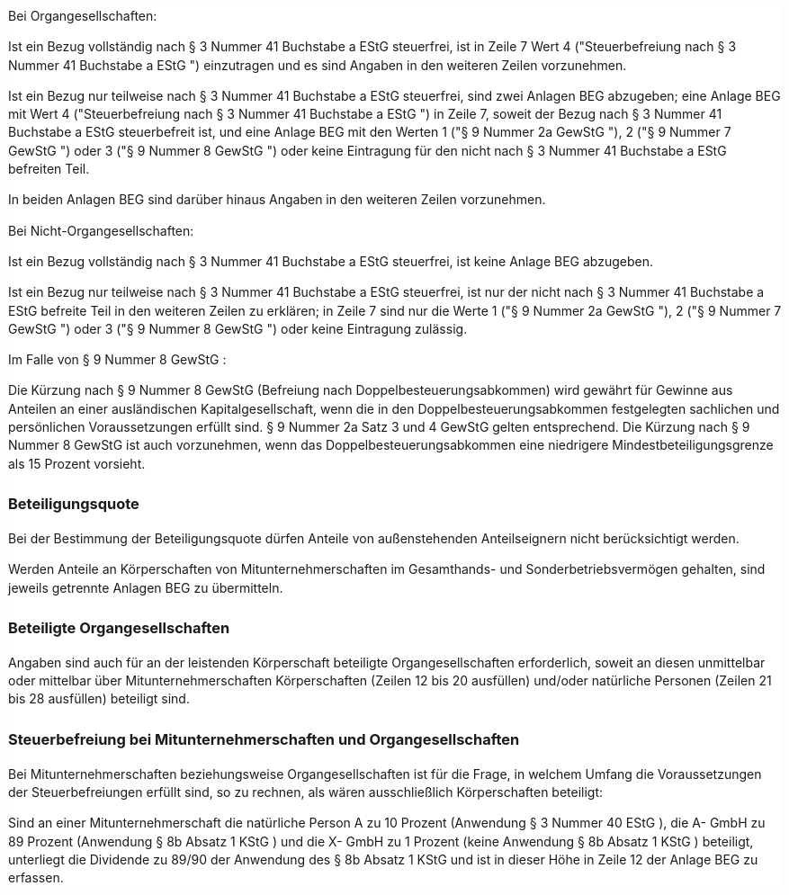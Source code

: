Bei Organgesellschaften:

Ist ein Bezug vollständig nach § 3 Nummer 41 Buchstabe a EStG steuerfrei, ist in Zeile 7 Wert 4 ("Steuerbefreiung nach § 3 Nummer 41 Buchstabe a EStG ") einzutragen und es sind Angaben in den weiteren Zeilen vorzunehmen.

Ist ein Bezug nur teilweise nach § 3 Nummer 41 Buchstabe a EStG steuerfrei, sind zwei Anlagen BEG abzugeben; eine Anlage BEG mit Wert 4 ("Steuerbefreiung nach § 3 Nummer 41 Buchstabe a EStG ") in Zeile 7, soweit der Bezug nach § 3 Nummer 41 Buchstabe a EStG steuerbefreit ist, und eine Anlage BEG mit den Werten 1 ("§ 9 Nummer 2a GewStG "), 2 ("§ 9 Nummer 7 GewStG ") oder 3 ("§ 9 Nummer 8 GewStG ") oder keine Eintragung für den nicht nach § 3 Nummer 41 Buchstabe a EStG befreiten Teil.

In beiden Anlagen BEG sind darüber hinaus Angaben in den weiteren Zeilen vorzunehmen.

Bei Nicht-Organgesellschaften:

Ist ein Bezug vollständig nach § 3 Nummer 41 Buchstabe a EStG steuerfrei, ist keine Anlage BEG abzugeben.

Ist ein Bezug nur teilweise nach § 3 Nummer 41 Buchstabe a EStG steuerfrei, ist nur der nicht nach § 3 Nummer 41 Buchstabe a EStG befreite Teil in den weiteren Zeilen zu erklären; in Zeile 7 sind nur die Werte 1 ("§ 9 Nummer 2a GewStG "), 2 ("§ 9 Nummer 7 GewStG ") oder 3 ("§ 9 Nummer 8 GewStG ") oder keine Eintragung zulässig.

Im Falle von § 9 Nummer 8 GewStG :

Die Kürzung nach § 9 Nummer 8 GewStG (Befreiung nach Doppelbesteuerungsabkommen) wird gewährt für Gewinne aus Anteilen an einer ausländischen Kapitalgesellschaft, wenn die in den Doppelbesteuerungsabkommen festgelegten sachlichen und persönlichen Voraussetzungen erfüllt sind. § 9 Nummer 2a Satz 3 und 4 GewStG gelten entsprechend. Die Kürzung nach § 9 Nummer 8 GewStG ist auch vorzunehmen, wenn das Doppelbesteuerungsabkommen eine niedrigere Mindestbeteiligungsgrenze als 15 Prozent vorsieht.

### Beteiligungsquote

Bei der Bestimmung der Beteiligungsquote dürfen Anteile von außenstehenden Anteilseignern nicht berücksichtigt werden.

Werden Anteile an Körperschaften von Mitunternehmerschaften im Gesamthands- und Sonderbetriebsvermögen gehalten, sind jeweils getrennte Anlagen BEG zu übermitteln.

### Beteiligte Organgesellschaften

Angaben sind auch für an der leistenden Körperschaft beteiligte Organgesellschaften erforderlich, soweit an diesen unmittelbar oder mittelbar über Mitunternehmerschaften Körperschaften (Zeilen 12 bis 20 ausfüllen) und/oder natürliche Personen (Zeilen 21 bis 28 ausfüllen) beteiligt sind.

### Steuerbefreiung bei Mitunternehmerschaften und Organgesellschaften

Bei Mitunternehmerschaften beziehungsweise Organgesellschaften ist für die Frage, in welchem Umfang die Voraussetzungen der Steuerbefreiungen erfüllt sind, so zu rechnen, als wären ausschließlich Körperschaften beteiligt:

Sind an einer Mitunternehmerschaft die natürliche Person A zu 10 Prozent (Anwendung § 3 Nummer 40 EStG ), die A- GmbH zu 89 Prozent (Anwendung § 8b Absatz 1 KStG ) und die X- GmbH zu 1 Prozent (keine Anwendung § 8b Absatz 1 KStG ) beteiligt, unterliegt die Dividende zu 89/90 der Anwendung des § 8b Absatz 1 KStG und ist in dieser Höhe in Zeile 12 der Anlage BEG zu erfassen.
